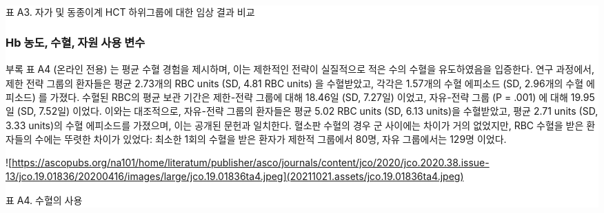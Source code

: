 표 A3. 자가 및 동종이계 HCT 하위그룹에 대한 임상 결과 비교

### Hb 농도, 수혈, 자원 사용 변수

부록 표 A4 (온라인 전용) 는 평균 수혈 경험을 제시하며, 이는 제한적인 전략이 실질적으로 적은 수의 수혈을 유도하였음을 입증한다. 연구 과정에서, 제한 전략 그룹의 환자들은 평균 2.73개의 RBC units (SD, 4.81 RBC units) 을 수혈받았고, 각각은 1.57개의 수혈 에피소드 (SD, 2.96개의 수혈 에피소드) 를 가졌다. 수혈된 RBC의 평균 보관 기간은 제한-전략 그룹에 대해 18.46일 (SD, 7.27일) 이었고, 자유-전략 그룹 (P = .001) 에 대해 19.95일 (SD, 7.52일) 이었다. 이와는 대조적으로, 자유-전략 그룹의 환자들은 평균 5.02 RBC units (SD, 6.13 units)을 수혈받았고, 평균 2.71 units (SD, 3.33 units)의 수혈 에피소드를 가졌으며, 이는 공개된 문헌과 일치한다. 혈소판 수혈의 경우 군 사이에는 차이가 거의 없었지만, RBC 수혈을 받은 환자들의 수에는 뚜렷한 차이가 있었다: 최소한 1회의 수혈을 받은 환자가 제한적 그룹에서 80명, 자유 그룹에서는 129명 이었다.

![https://ascopubs.org/na101/home/literatum/publisher/asco/journals/content/jco/2020/jco.2020.38.issue-13/jco.19.01836/20200416/images/large/jco.19.01836ta4.jpeg](20211021.assets/jco.19.01836ta4.jpeg)

표 A4. 수혈의 사용
